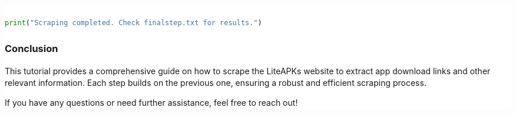 ```python

print("Scraping completed. Check finalstep.txt for results.")
```

### Conclusion
This tutorial provides a comprehensive guide on how to scrape the LiteAPKs website to extract app download links and other relevant information. Each step builds on the previous one, ensuring a robust and efficient scraping process.

If you have any questions or need further assistance, feel free to reach out!
